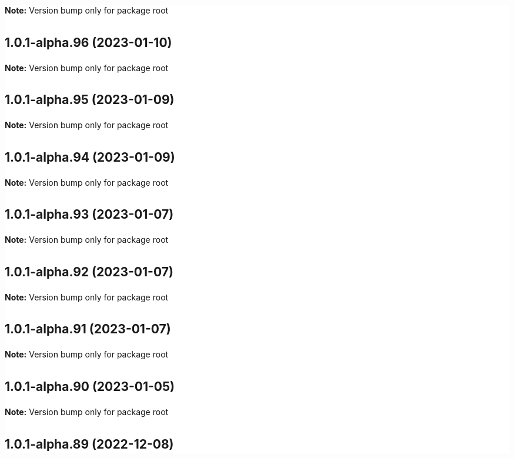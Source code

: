 **Note:** Version bump only for package root





## 1.0.1-alpha.96 (2023-01-10)

**Note:** Version bump only for package root





## 1.0.1-alpha.95 (2023-01-09)

**Note:** Version bump only for package root





## 1.0.1-alpha.94 (2023-01-09)

**Note:** Version bump only for package root





## 1.0.1-alpha.93 (2023-01-07)

**Note:** Version bump only for package root





## 1.0.1-alpha.92 (2023-01-07)

**Note:** Version bump only for package root





## 1.0.1-alpha.91 (2023-01-07)

**Note:** Version bump only for package root





## 1.0.1-alpha.90 (2023-01-05)

**Note:** Version bump only for package root





## 1.0.1-alpha.89 (2022-12-08)
